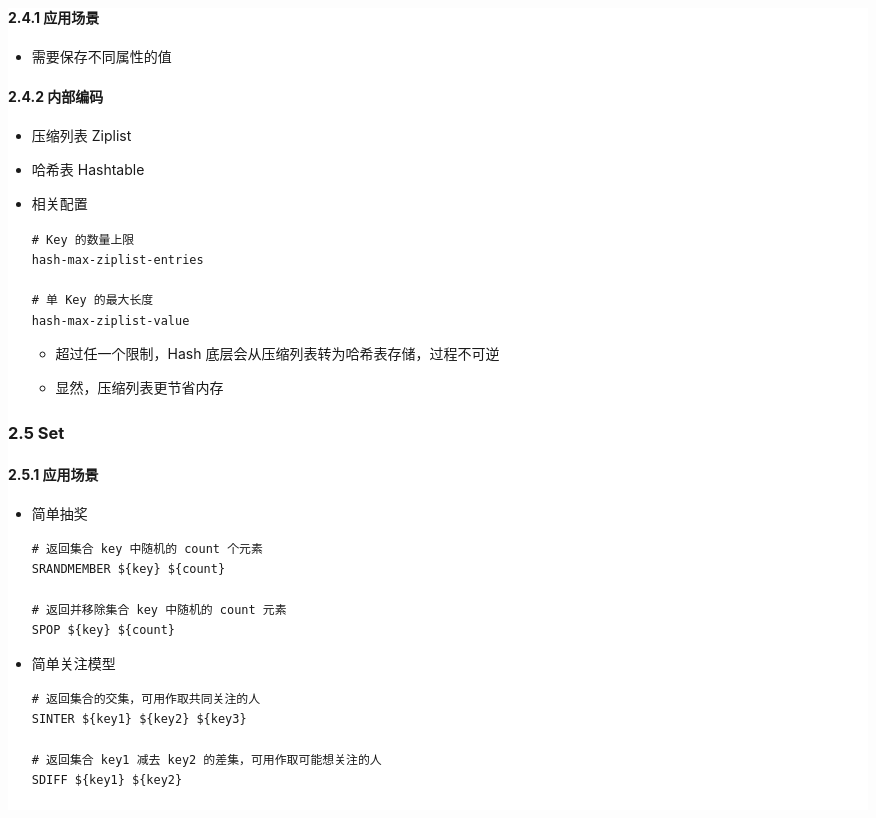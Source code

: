 #### 2.4.1 应用场景

-   需要保存不同属性的值

#### 2.4.2 内部编码

-   压缩列表 Ziplist

-   哈希表 Hashtable

-   相关配置

    ```shell
    # Key 的数量上限
    hash-max-ziplist-entries
    
    # 单 Key 的最大长度
    hash-max-ziplist-value
    ```

    -   超过任一个限制，Hash 底层会从压缩列表转为哈希表存储，过程不可逆

    -   显然，压缩列表更节省内存



### 2.5 Set

#### 2.5.1 应用场景

-   简单抽奖

    ```shell
    # 返回集合 key 中随机的 count 个元素
    SRANDMEMBER ${key} ${count}
    
    # 返回并移除集合 key 中随机的 count 元素
    SPOP ${key} ${count}
    ```

-   简单关注模型

    ```shell
    # 返回集合的交集，可用作取共同关注的人
    SINTER ${key1} ${key2} ${key3}
    
    # 返回集合 key1 减去 key2 的差集，可用作取可能想关注的人
    SDIFF ${key1} ${key2}
    